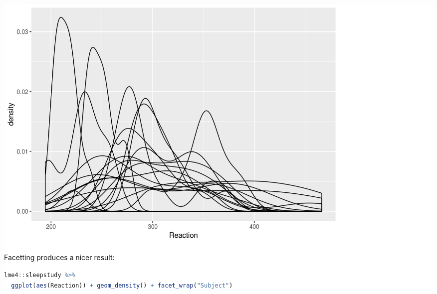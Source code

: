 <img src="graphics_files/figure-html/unnamed-chunk-13-1.png" width="672" />

Facetting produces a nicer result:


```r
lme4::sleepstudy %>%
  ggplot(aes(Reaction)) + geom_density() + facet_wrap("Subject")
```
